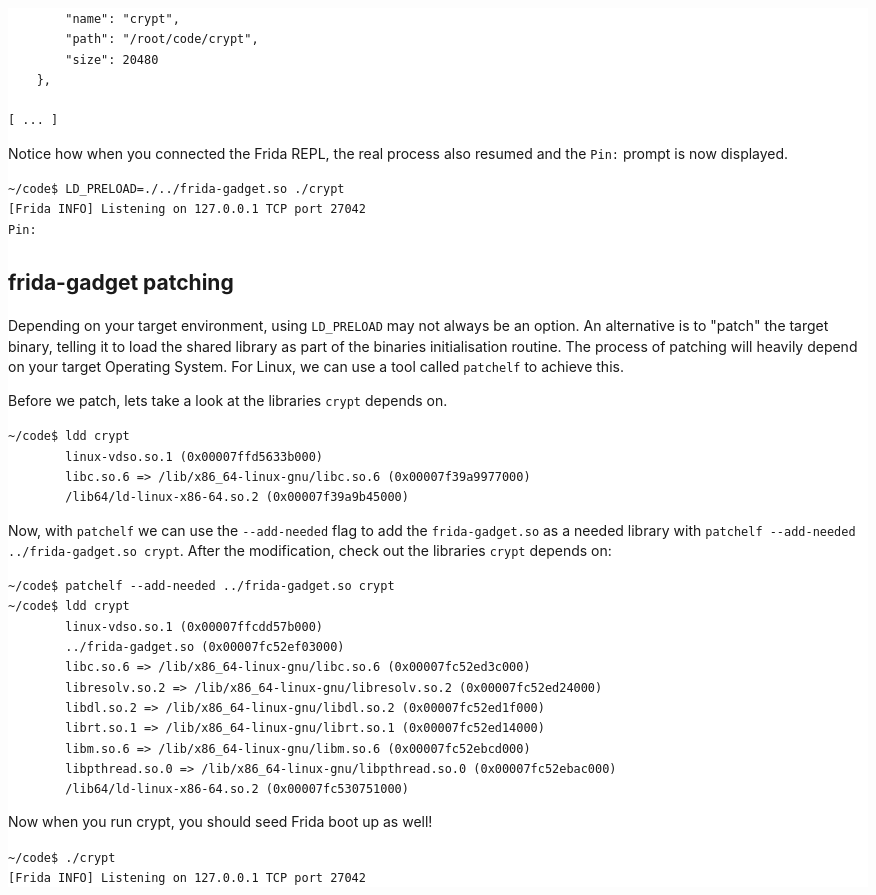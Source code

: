 ```text
        "name": "crypt",
        "path": "/root/code/crypt",
        "size": 20480
    },

[ ... ]
```

Notice how when you connected the Frida REPL, the real process also resumed and the `Pin:` prompt is now displayed.

```text
~/code$ LD_PRELOAD=./../frida-gadget.so ./crypt
[Frida INFO] Listening on 127.0.0.1 TCP port 27042
Pin:
```

## frida-gadget patching

Depending on your target environment, using `LD_PRELOAD` may not always be an option. An alternative is to "patch" the target binary, telling it to load the shared library as part of the binaries initialisation routine. The process of patching will heavily depend on your target Operating System. For Linux, we can use a tool called `patchelf` to achieve this.

Before we patch, lets take a look at the libraries `crypt` depends on.

```text
~/code$ ldd crypt
        linux-vdso.so.1 (0x00007ffd5633b000)
        libc.so.6 => /lib/x86_64-linux-gnu/libc.so.6 (0x00007f39a9977000)
        /lib64/ld-linux-x86-64.so.2 (0x00007f39a9b45000)
```

Now, with `patchelf` we can use the `--add-needed` flag to add the `frida-gadget.so` as a needed library with `patchelf --add-needed ../frida-gadget.so crypt`. After the modification, check out the libraries `crypt` depends on:

```text
~/code$ patchelf --add-needed ../frida-gadget.so crypt
~/code$ ldd crypt
        linux-vdso.so.1 (0x00007ffcdd57b000)
        ../frida-gadget.so (0x00007fc52ef03000)
        libc.so.6 => /lib/x86_64-linux-gnu/libc.so.6 (0x00007fc52ed3c000)
        libresolv.so.2 => /lib/x86_64-linux-gnu/libresolv.so.2 (0x00007fc52ed24000)
        libdl.so.2 => /lib/x86_64-linux-gnu/libdl.so.2 (0x00007fc52ed1f000)
        librt.so.1 => /lib/x86_64-linux-gnu/librt.so.1 (0x00007fc52ed14000)
        libm.so.6 => /lib/x86_64-linux-gnu/libm.so.6 (0x00007fc52ebcd000)
        libpthread.so.0 => /lib/x86_64-linux-gnu/libpthread.so.0 (0x00007fc52ebac000)
        /lib64/ld-linux-x86-64.so.2 (0x00007fc530751000)
```

Now when you run crypt, you should seed Frida boot up as well!

```text
~/code$ ./crypt
[Frida INFO] Listening on 127.0.0.1 TCP port 27042

```
